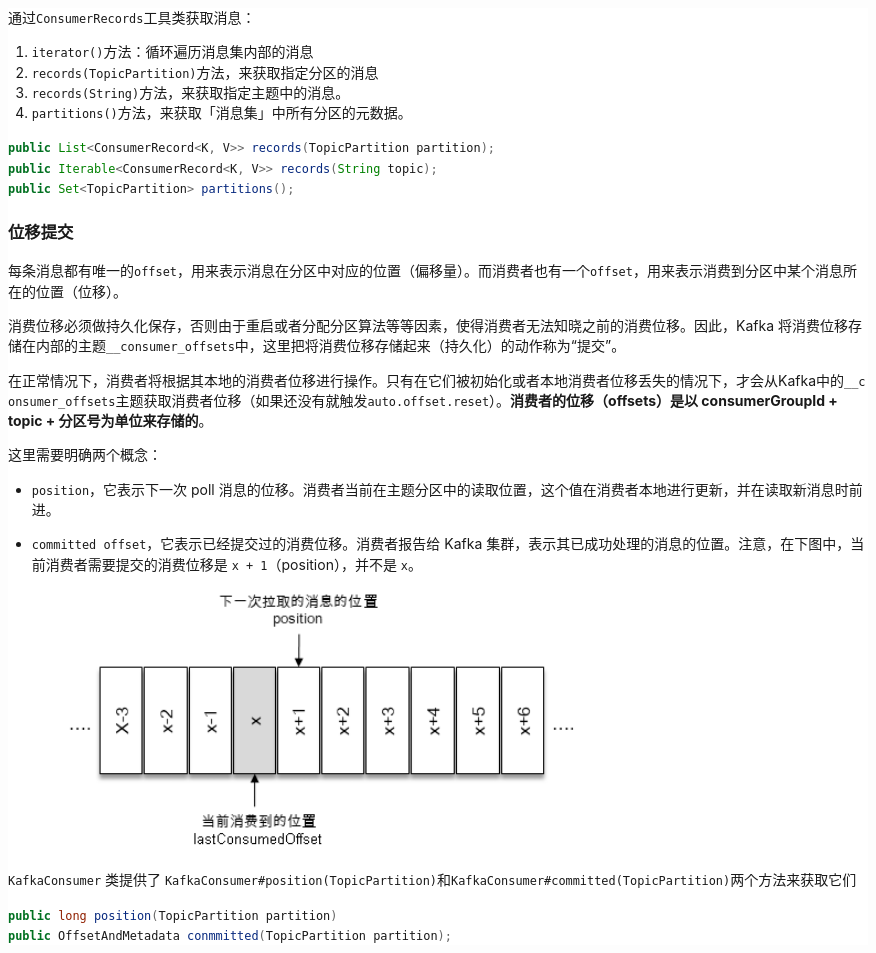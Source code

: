 通过`ConsumerRecords`工具类获取消息：

1. `iterator()`方法：循环遍历消息集内部的消息
2. `records(TopicPartition)`方法，来获取指定分区的消息
3. `records(String)`方法，来获取指定主题中的消息。
4. `partitions()`方法，来获取「消息集」中所有分区的元数据。

~~~java
public List<ConsumerRecord<K, V>> records(TopicPartition partition);
public Iterable<ConsumerRecord<K, V>> records(String topic);
public Set<TopicPartition> partitions();
~~~



### 位移提交

每条消息都有唯一的`offset`，用来表示消息在分区中对应的位置（偏移量）。而消费者也有一个`offset`，用来表示消费到分区中某个消息所在的位置（位移）。

消费位移必须做持久化保存，否则由于重启或者分配分区算法等等因素，使得消费者无法知晓之前的消费位移。因此，Kafka 将消费位移存储在内部的主题`__consumer_offsets`中，这里把将消费位移存储起来（持久化）的动作称为“提交”。

在正常情况下，消费者将根据其本地的消费者位移进行操作。只有在它们被初始化或者本地消费者位移丢失的情况下，才会从Kafka中的`__consumer_offsets`主题获取消费者位移（如果还没有就触发`auto.offset.reset`）。**消费者的位移（offsets）是以 consumerGroupId + topic + 分区号为单位来存储的**。



这里需要明确两个概念：

- `position`，它表示下一次 poll 消息的位移。消费者当前在主题分区中的读取位置，这个值在消费者本地进行更新，并在读取新消息时前进。

- `committed offset`，它表示已经提交过的消费位移。消费者报告给 Kafka 集群，表示其已成功处理的消息的位置。注意，在下图中，当前消费者需要提交的消费位移是 `x + 1`（position），并不是 `x`。

  ![image-20240312222314943](assets/image-20240312222314943.png)

  

`KafkaConsumer` 类提供了 `KafkaConsumer#position(TopicPartition)`和`KafkaConsumer#committed(TopicPartition)`两个方法来获取它们

~~~java
public long position(TopicPartition partition)
public OffsetAndMetadata conmmitted(TopicPartition partition);
~~~
